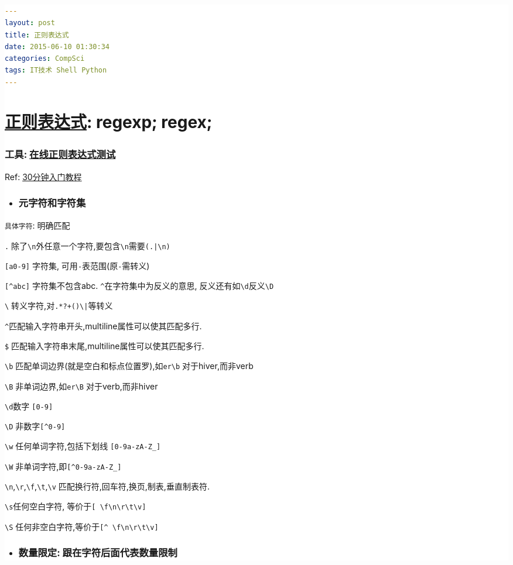 ```yaml
---
layout: post
title: 正则表达式
date: 2015-06-10 01:30:34
categories: CompSci
tags: IT技术 Shell Python
---
```


# [正则表达式](http://zh.wikipedia.org/wiki/%E6%AD%A3%E5%88%99%E8%A1%A8%E8%BE%BE%E5%BC%8F  ): regexp; regex;



### 工具: [在线正则表达式测试](http://regexpal.com/  )

Ref: [30分钟入门教程](http://deerchao.net/tutorials/regex/regex.htm )



- ### 元字符和字符集



`具体字符`: 明确匹配

`.`  除了`\n`外任意一个字符,要包含`\n`需要`(.|\n)`

`[a0-9]` 字符集, 可用`-`表范围(原`-`需转义)

`[^abc]` 字符集不包含abc. `^`在字符集中为反义的意思, 反义还有如`\d`反义`\D`

`\` 转义字符,对`.*?+()\|`等转义

`^`匹配输入字符串开头,multiline属性可以使其匹配多行.

`$` 匹配输入字符串末尾,multiline属性可以使其匹配多行.

`\b` 匹配单词边界(就是空白和标点位置罗),如`er\b` 对于hiver,而非verb

`\B` 非单词边界,如`er\B` 对于verb,而非hiver

`\d`数字 `[0-9]`

`\D` 非数字`[^0-9]`

`\w` 任何单词字符,包括下划线 `[0-9a-zA-Z_]`

`\W` 非单词字符,即`[^0-9a-zA-Z_]`

`\n`,`\r`,`\f`,`\t`,`\v` 匹配换行符,回车符,换页,制表,垂直制表符.

`\s`任何空白字符, 等价于`[ \f\n\r\t\v]`

`\S` 任何非空白字符,等价于`[^ \f\n\r\t\v]`



- ### 数量限定: 跟在字符后面代表数量限制


